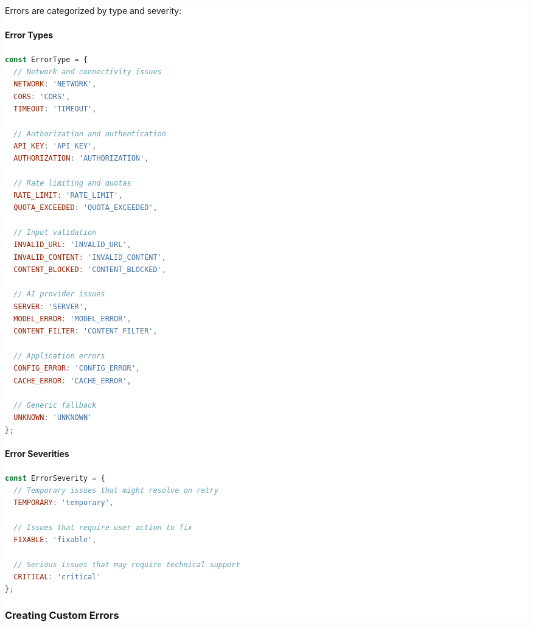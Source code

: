 Errors are categorized by type and severity:

#### Error Types
```javascript
const ErrorType = {
  // Network and connectivity issues
  NETWORK: 'NETWORK',
  CORS: 'CORS',
  TIMEOUT: 'TIMEOUT',
  
  // Authorization and authentication
  API_KEY: 'API_KEY',
  AUTHORIZATION: 'AUTHORIZATION',
  
  // Rate limiting and quotas
  RATE_LIMIT: 'RATE_LIMIT',
  QUOTA_EXCEEDED: 'QUOTA_EXCEEDED',
  
  // Input validation
  INVALID_URL: 'INVALID_URL',
  INVALID_CONTENT: 'INVALID_CONTENT',
  CONTENT_BLOCKED: 'CONTENT_BLOCKED',
  
  // AI provider issues
  SERVER: 'SERVER',
  MODEL_ERROR: 'MODEL_ERROR',
  CONTENT_FILTER: 'CONTENT_FILTER',
  
  // Application errors
  CONFIG_ERROR: 'CONFIG_ERROR',
  CACHE_ERROR: 'CACHE_ERROR',
  
  // Generic fallback
  UNKNOWN: 'UNKNOWN'
};
```

#### Error Severities
```javascript
const ErrorSeverity = {
  // Temporary issues that might resolve on retry
  TEMPORARY: 'temporary',
  
  // Issues that require user action to fix
  FIXABLE: 'fixable',
  
  // Serious issues that may require technical support
  CRITICAL: 'critical'
};
```

### Creating Custom Errors
